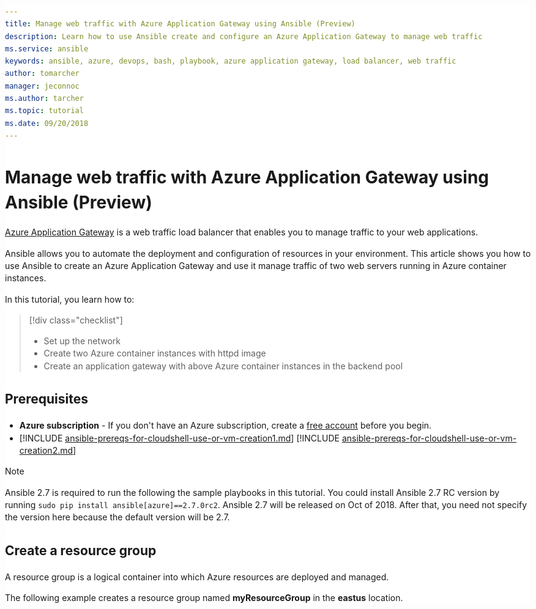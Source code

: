 ```yaml
---
title: Manage web traffic with Azure Application Gateway using Ansible (Preview)
description: Learn how to use Ansible create and configure an Azure Application Gateway to manage web traffic
ms.service: ansible
keywords: ansible, azure, devops, bash, playbook, azure application gateway, load balancer, web traffic
author: tomarcher
manager: jeconnoc
ms.author: tarcher
ms.topic: tutorial
ms.date: 09/20/2018
---
```


# Manage web traffic with Azure Application Gateway using Ansible (Preview)
[Azure Application Gateway](https://docs.microsoft.com/azure/application-gateway/) is a web traffic load balancer that enables you to manage traffic to your web applications. 

Ansible allows you to automate the deployment and configuration of resources in your environment. This article shows you how to use Ansible to create an Azure Application Gateway and use it manage traffic of two web servers running in Azure container instances. 

In this tutorial, you learn how to:

> [!div class="checklist"]
> * Set up the network
> * Create two Azure container instances with httpd image
> * Create an application gateway with above Azure container instances in the backend pool


## Prerequisites
- **Azure subscription** - If you don't have an Azure subscription, create a [free account](https://azure.microsoft.com/free/?ref=microsoft.com&utm_source=microsoft.com&utm_medium=docs&utm_campaign=visualstudio) before you begin.
- [!INCLUDE [ansible-prereqs-for-cloudshell-use-or-vm-creation1.md](../../includes/ansible-prereqs-for-cloudshell-use-or-vm-creation1.md)] [!INCLUDE [ansible-prereqs-for-cloudshell-use-or-vm-creation2.md](../../includes/ansible-prereqs-for-cloudshell-use-or-vm-creation2.md)]

> [!Note]
> Ansible 2.7 is required to run the following the sample playbooks in this tutorial. You could install Ansible 2.7 RC version by running `sudo pip install ansible[azure]==2.7.0rc2`. Ansible 2.7 will be released on Oct of 2018. After that, you need not specify the version here because the default version will be 2.7. 

## Create a resource group
A resource group is a logical container into which Azure resources are deployed and managed.  

The following example creates a resource group named **myResourceGroup** in the **eastus** location.
